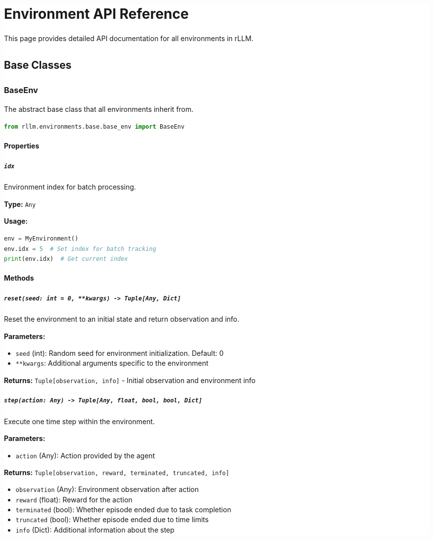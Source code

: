 # Environment API Reference

This page provides detailed API documentation for all environments in rLLM.

## Base Classes

### BaseEnv

The abstract base class that all environments inherit from.

```python
from rllm.environments.base.base_env import BaseEnv
```

#### Properties

##### `idx`

Environment index for batch processing.

**Type:** `Any`

**Usage:**
```python
env = MyEnvironment()
env.idx = 5  # Set index for batch tracking
print(env.idx)  # Get current index
```

#### Methods

##### `reset(seed: int = 0, **kwargs) -> Tuple[Any, Dict]`

Reset the environment to an initial state and return observation and info.

**Parameters:**
- `seed` (int): Random seed for environment initialization. Default: 0
- `**kwargs`: Additional arguments specific to the environment

**Returns:** `Tuple[observation, info]` - Initial observation and environment info

##### `step(action: Any) -> Tuple[Any, float, bool, bool, Dict]`

Execute one time step within the environment.

**Parameters:**
- `action` (Any): Action provided by the agent

**Returns:** `Tuple[observation, reward, terminated, truncated, info]`
- `observation` (Any): Environment observation after action
- `reward` (float): Reward for the action
- `terminated` (bool): Whether episode ended due to task completion
- `truncated` (bool): Whether episode ended due to time limits
- `info` (Dict): Additional information about the step
